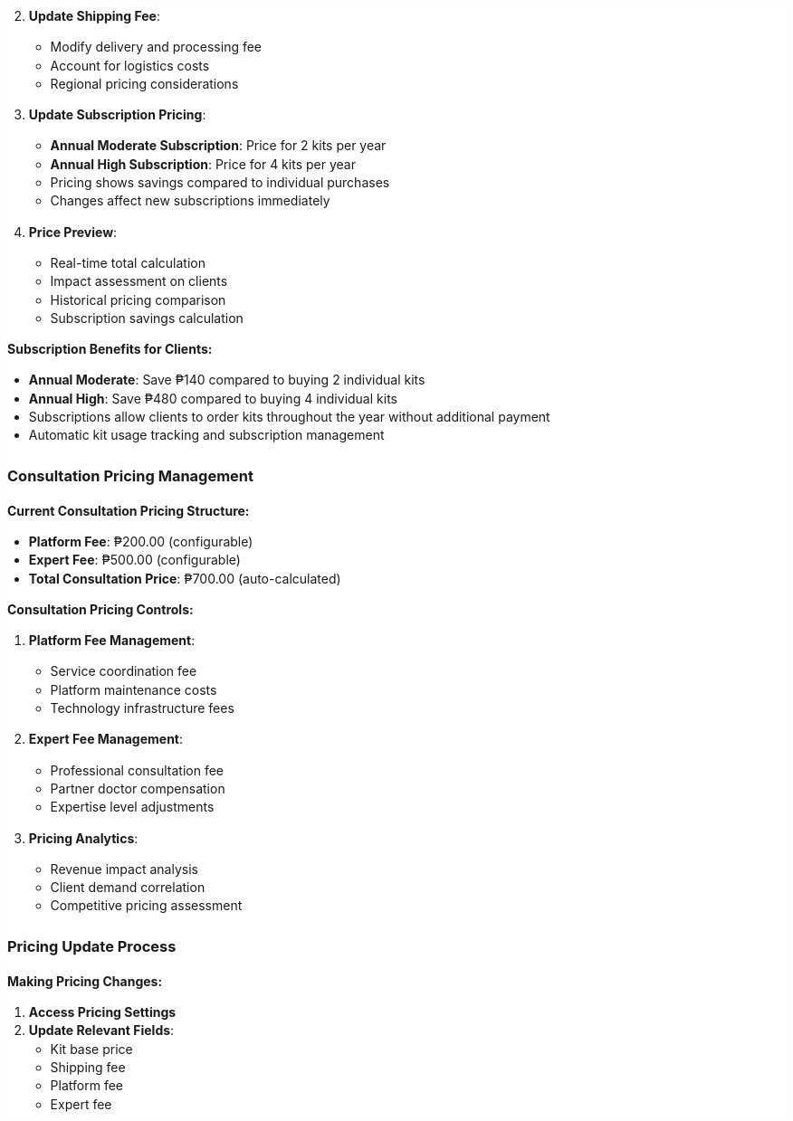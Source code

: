 2. **Update Shipping Fee**:
   - Modify delivery and processing fee
   - Account for logistics costs
   - Regional pricing considerations

3. **Update Subscription Pricing**:
   - **Annual Moderate Subscription**: Price for 2 kits per year
   - **Annual High Subscription**: Price for 4 kits per year
   - Pricing shows savings compared to individual purchases
   - Changes affect new subscriptions immediately

4. **Price Preview**:
   - Real-time total calculation
   - Impact assessment on clients
   - Historical pricing comparison
   - Subscription savings calculation

**Subscription Benefits for Clients:**
- **Annual Moderate**: Save ₱140 compared to buying 2 individual kits
- **Annual High**: Save ₱480 compared to buying 4 individual kits
- Subscriptions allow clients to order kits throughout the year without additional payment
- Automatic kit usage tracking and subscription management

### Consultation Pricing Management

**Current Consultation Pricing Structure:**
- **Platform Fee**: ₱200.00 (configurable)
- **Expert Fee**: ₱500.00 (configurable)
- **Total Consultation Price**: ₱700.00 (auto-calculated)

**Consultation Pricing Controls:**
1. **Platform Fee Management**:
   - Service coordination fee
   - Platform maintenance costs
   - Technology infrastructure fees

2. **Expert Fee Management**:
   - Professional consultation fee
   - Partner doctor compensation
   - Expertise level adjustments

3. **Pricing Analytics**:
   - Revenue impact analysis
   - Client demand correlation
   - Competitive pricing assessment

### Pricing Update Process

**Making Pricing Changes:**
1. **Access Pricing Settings**
2. **Update Relevant Fields**:
   - Kit base price
   - Shipping fee
   - Platform fee
   - Expert fee
